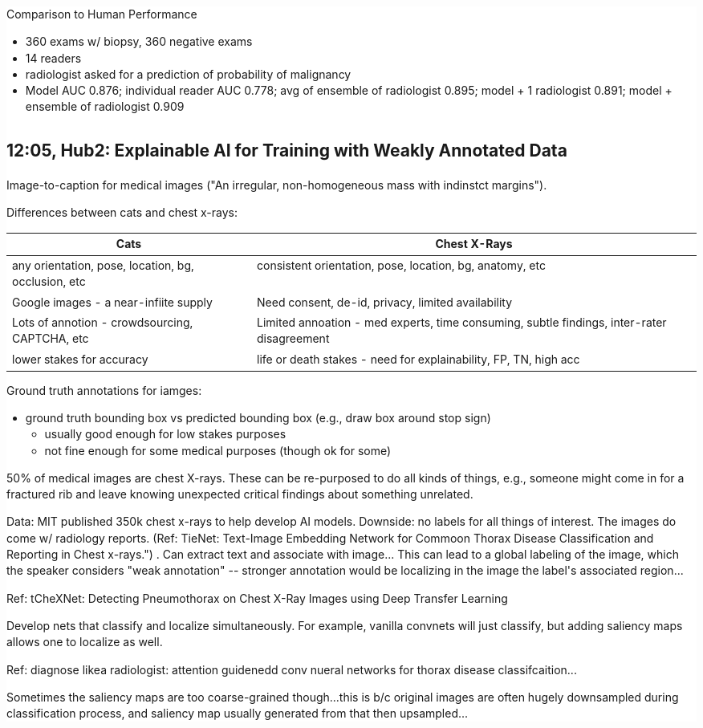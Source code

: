 Comparison to Human Performance
* 360 exams w/ biopsy, 360 negative exams
* 14 readers
* radiologist asked for a prediction of probability of malignancy
* Model AUC 0.876;  individual reader AUC 0.778;  avg of ensemble of radiologist 0.895;  model + 1 radiologist 0.891; model + ensemble of radiologist 0.909





## 12:05, Hub2: Explainable AI for Training with Weakly Annotated Data
Image-to-caption for medical images ("An irregular, non-homogeneous mass with indinstct margins").

Differences between cats and chest x-rays:

| Cats | Chest X-Rays |
|-------|-------------|
| any orientation, pose, location, bg, occlusion, etc | consistent orientation, pose, location, bg, anatomy, etc |
| Google images - a near-infiite supply | Need consent, de-id, privacy, limited availability |
| Lots of annotion - crowdsourcing, CAPTCHA, etc | Limited annoation - med experts, time consuming, subtle findings, inter-rater disagreement |
| lower stakes for accuracy | life or death stakes - need for explainability, FP, TN, high acc |

Ground truth annotations for iamges:  
* ground truth bounding box vs predicted bounding box (e.g., draw box around stop sign)
  - usually good enough for low stakes purposes
  - not fine enough for some medical purposes (though ok for some)

50% of medical images are chest X-rays.  These can be re-purposed to do all kinds of things, e.g.,
someone might come in for a fractured rib and leave knowing unexpected critical findings about something
unrelated.

Data:  MIT published 350k chest x-rays to help develop AI models.  Downside: no labels for all things
of interest.  The images do come w/ radiology reports.  (Ref: TieNet: Text-Image Embedding Network for
Commoon Thorax Disease Classification and Reporting in Chest x-rays.") . Can extract text and associate
with image...  This can lead to a global labeling of the image, which the speaker considers
"weak annotation" -- stronger annotation would be localizing in the image the label's associated region...

Ref: tCheXNet: Detecting Pneumothorax on Chest X-Ray Images using Deep Transfer Learning

Develop nets that classify and localize simultaneously.  For example, vanilla convnets will just classify,
but adding saliency maps allows one to localize as well.

Ref: diagnose likea radiologist: attention guidenedd conv nueral networks for thorax disease classifcaition...

Sometimes the saliency maps are too coarse-grained though...this is b/c original images are often hugely
downsampled during classification process, and saliency map usually generated from that then upsampled...
